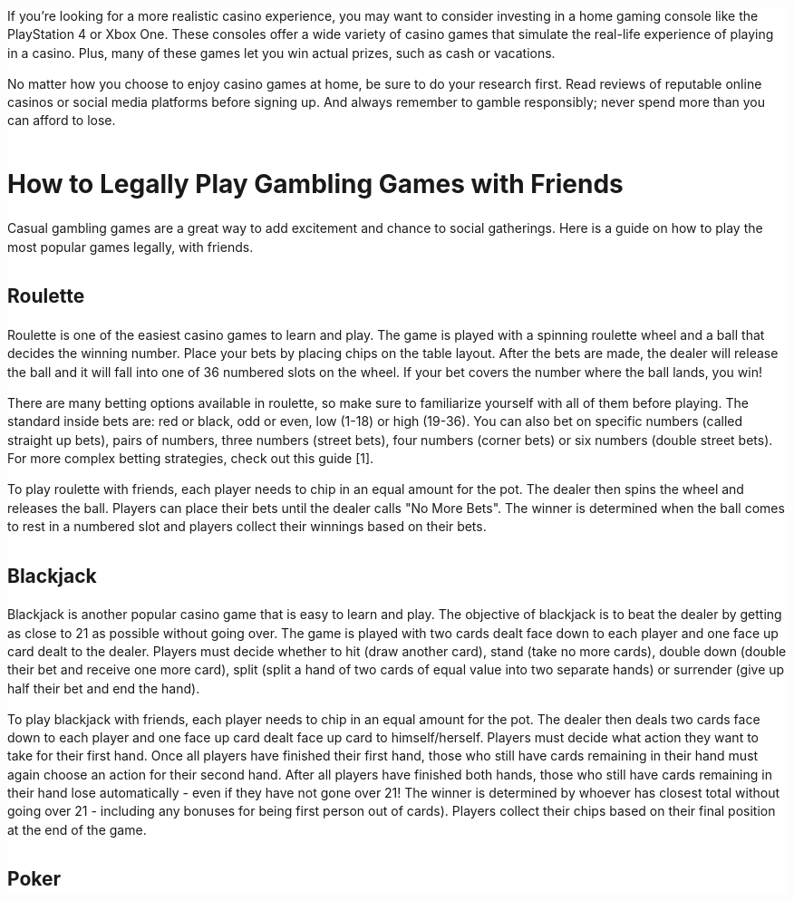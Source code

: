 If you’re looking for a more realistic casino experience, you may want to consider investing in a home gaming console like the PlayStation 4 or Xbox One. These consoles offer a wide variety of casino games that simulate the real-life experience of playing in a casino. Plus, many of these games let you win actual prizes, such as cash or vacations.

No matter how you choose to enjoy casino games at home, be sure to do your research first. Read reviews of reputable online casinos or social media platforms before signing up. And always remember to gamble responsibly; never spend more than you can afford to lose.

#  How to Legally Play Gambling Games with Friends

Casual gambling games are a great way to add excitement and chance to social gatherings. Here is a guide on how to play the most popular games legally, with friends.

## Roulette

Roulette is one of the easiest casino games to learn and play. The game is played with a spinning roulette wheel and a ball that decides the winning number. Place your bets by placing chips on the table layout. After the bets are made, the dealer will release the ball and it will fall into one of 36 numbered slots on the wheel. If your bet covers the number where the ball lands, you win!

There are many betting options available in roulette, so make sure to familiarize yourself with all of them before playing. The standard inside bets are: red or black, odd or even, low (1-18) or high (19-36). You can also bet on specific numbers (called straight up bets), pairs of numbers, three numbers (street bets), four numbers (corner bets) or six numbers (double street bets). For more complex betting strategies, check out this guide [1].

To play roulette with friends, each player needs to chip in an equal amount for the pot. The dealer then spins the wheel and releases the ball. Players can place their bets until the dealer calls "No More Bets". The winner is determined when the ball comes to rest in a numbered slot and players collect their winnings based on their bets.

## Blackjack

Blackjack is another popular casino game that is easy to learn and play. The objective of blackjack is to beat the dealer by getting as close to 21 as possible without going over. The game is played with two cards dealt face down to each player and one face up card dealt to the dealer. Players must decide whether to hit (draw another card), stand (take no more cards), double down (double their bet and receive one more card), split (split a hand of two cards of equal value into two separate hands) or surrender (give up half their bet and end the hand).

To play blackjack with friends, each player needs to chip in an equal amount for the pot. The dealer then deals two cards face down to each player and one face up card dealt face up card to himself/herself. Players must decide what action they want to take for their first hand. Once all players have finished their first hand, those who still have cards remaining in their hand must again choose an action for their second hand. After all players have finished both hands, those who still have cards remaining in their hand lose automatically - even if they have not gone over 21! The winner is determined by whoever has closest total without going over 21 - including any bonuses for being first person out of cards). Players collect their chips based on their final position at the end of the game.

## Poker
